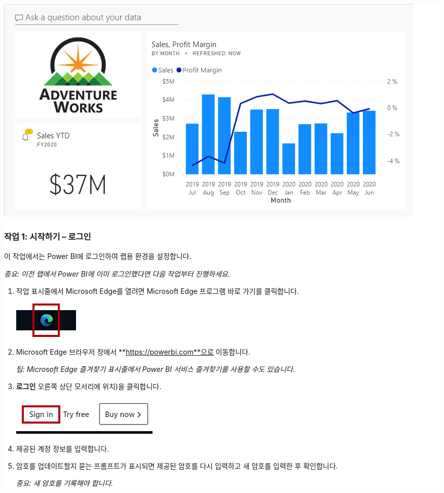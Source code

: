![타일 3개로 구성되어 있는 완성된 대시보드의 이미지](Linked_image_Files/09-create-power-bi-dashboard_image1.png)

### **작업 1: 시작하기 – 로그인**

이 작업에서는 Power BI에 로그인하여 랩용 환경을 설정합니다.

*중요: 이전 랩에서 Power BI에 이미 로그인했다면 다음 작업부터 진행하세요.*

1. 작업 표시줄에서 Microsoft Edge를 열려면 Microsoft Edge 프로그램 바로 가기를 클릭합니다.

    ![그림 42](Linked_image_Files/09-create-power-bi-dashboard_image2.png)

2. Microsoft Edge 브라우저 창에서 **https://powerbi.com**으로 이동합니다.

    *팁: Microsoft Edge 즐겨찾기 표시줄에서 Power BI 서비스 즐겨찾기를 사용할 수도 있습니다.*

3. **로그인** 오른쪽 상단 모서리에 위치)을 클릭합니다.

    ![그림 41](Linked_image_Files/09-create-power-bi-dashboard_image3.png)

4. 제공된 계정 정보를 입력합니다.

5. 암호를 업데이트할지 묻는 프롬프트가 표시되면 제공된 암호를 다시 입력하고 새 암호를 입력한 후 확인합니다.

    *중요: 새 암호를 기록해야 합니다.*
